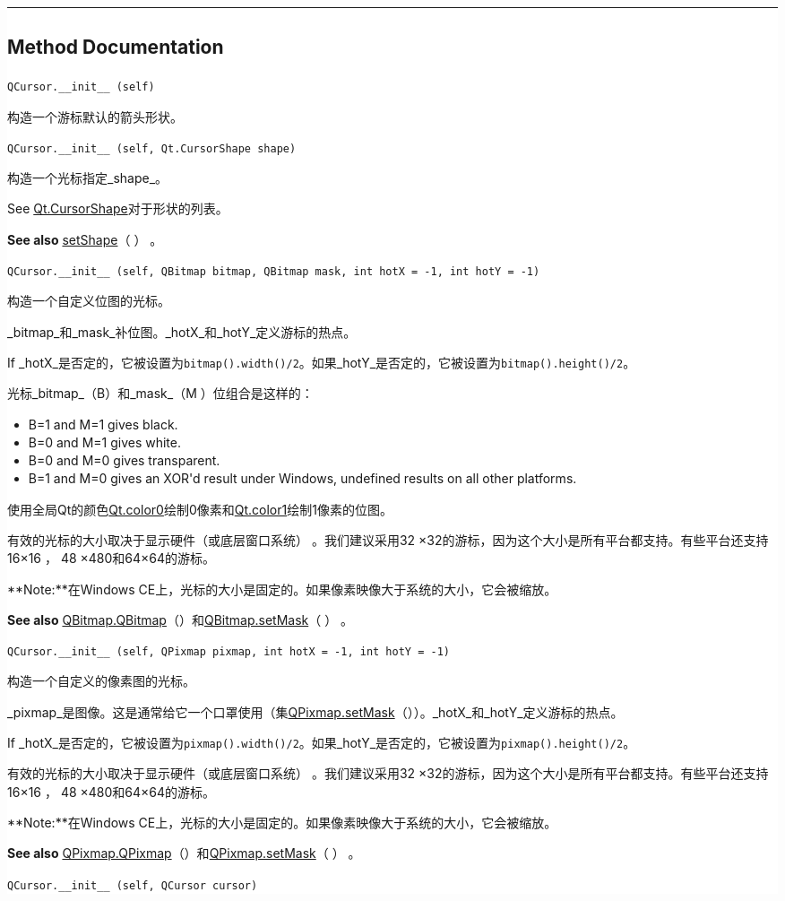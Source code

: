 * * *

## Method Documentation

```
QCursor.__init__ (self)
```

构造一个游标默认的箭头形状。

```
QCursor.__init__ (self, Qt.CursorShape shape)
```

构造一个光标指定_shape_。

See [Qt.CursorShape](qt.html#CursorShape-enum)对于形状的列表。

**See also** [setShape](qcursor.html#setShape)（ ） 。

```
QCursor.__init__ (self, QBitmap bitmap, QBitmap mask, int hotX = -1, int hotY = -1)
```

构造一个自定义位图的光标。

_bitmap_和_mask_补位图。_hotX_和_hotY_定义游标的热点。

If _hotX_是否定的，它被设置为`bitmap().width()/2`。如果_hotY_是否定的，它被设置为`bitmap().height()/2`。

光标_bitmap_（B）和_mask_（M ）位组合是这样的：

*   B=1 and M=1 gives black.
*   B=0 and M=1 gives white.
*   B=0 and M=0 gives transparent.
*   B=1 and M=0 gives an XOR'd result under Windows, undefined results on all other platforms.

使用全局Qt的颜色[Qt.color0](qt.html#GlobalColor-enum)绘制0像素和[Qt.color1](qt.html#GlobalColor-enum)绘制1像素的位图。

有效的光标的大小取决于显示硬件（或底层窗口系统） 。我们建议采用32 ×32的游标，因为这个大小是所有平台都支持。有些平台还支持16×16 ， 48 ×480和64×64的游标。

**Note:**在Windows CE上，光标的大小是固定的。如果像素映像大于系统的大小，它会被缩放。

**See also** [QBitmap.QBitmap](qbitmap.html#QBitmap)（）和[QBitmap.setMask](qpixmap.html#setMask)（ ） 。

```
QCursor.__init__ (self, QPixmap pixmap, int hotX = -1, int hotY = -1)
```

构造一个自定义的像素图的光标。

_pixmap_是图像。这是通常给它一个口罩使用（集[QPixmap.setMask](qpixmap.html#setMask)（））。_hotX_和_hotY_定义游标的热点。

If _hotX_是否定的，它被设置为`pixmap().width()/2`。如果_hotY_是否定的，它被设置为`pixmap().height()/2`。

有效的光标的大小取决于显示硬件（或底层窗口系统） 。我们建议采用32 ×32的游标，因为这个大小是所有平台都支持。有些平台还支持16×16 ， 48 ×480和64×64的游标。

**Note:**在Windows CE上，光标的大小是固定的。如果像素映像大于系统的大小，它会被缩放。

**See also** [QPixmap.QPixmap](qpixmap.html#QPixmap)（）和[QPixmap.setMask](qpixmap.html#setMask)（ ） 。

```
QCursor.__init__ (self, QCursor cursor)
```
